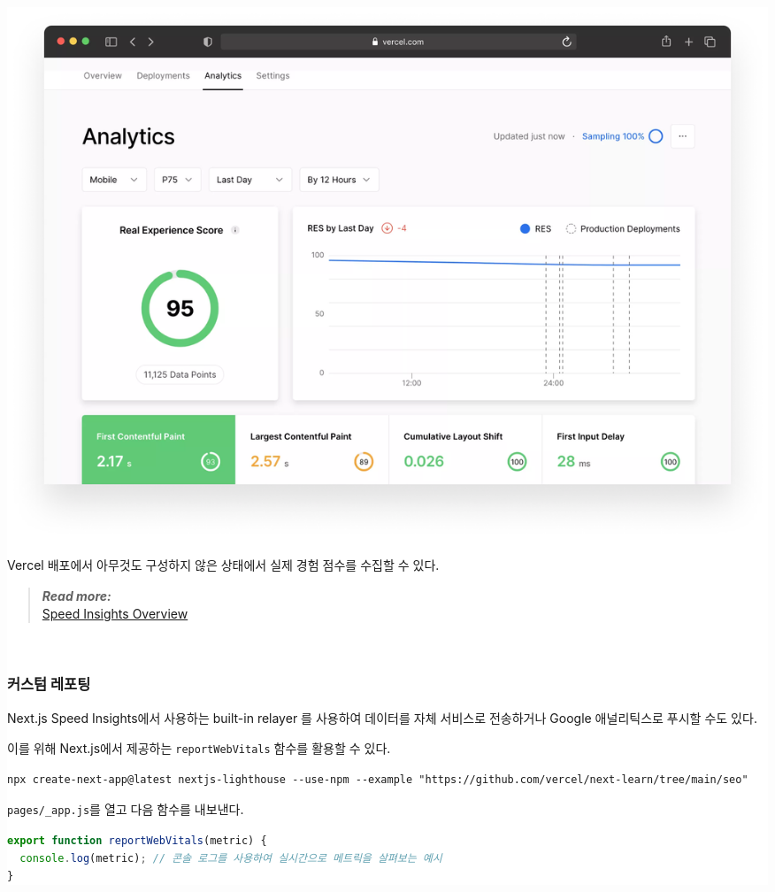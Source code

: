 ![vercel-analytics](/img/2023-11-01-measure-core-web-vitals/vercel-analytics.webp)

Vercel 배포에서 아무것도 구성하지 않은 상태에서 실제 경험 점수를 수집할 수 있다.

> **_Read more:_**  
> [Speed Insights Overview](https://vercel.com/docs/concepts/speed-insights?utm_campaign=no-campaign#metrics?utm_source=next-site&utm_medium=learnpages&utm_campaign=no-campaign)

<br />

### 커스텀 레포팅

Next.js Speed Insights에서 사용하는 built-in relayer 를 사용하여 데이터를 자체 서비스로 전송하거나 Google 애널리틱스로 푸시할 수도 있다.

이를 위해 Next.js에서 제공하는 `reportWebVitals` 함수를 활용할 수 있다.

```shell
npx create-next-app@latest nextjs-lighthouse --use-npm --example "https://github.com/vercel/next-learn/tree/main/seo"
```

`pages/_app.js`를 열고 다음 함수를 내보낸다.

```jsx
export function reportWebVitals(metric) {
  console.log(metric); // 콘솔 로그를 사용하여 실시간으로 메트릭을 살펴보는 예시
}
```
